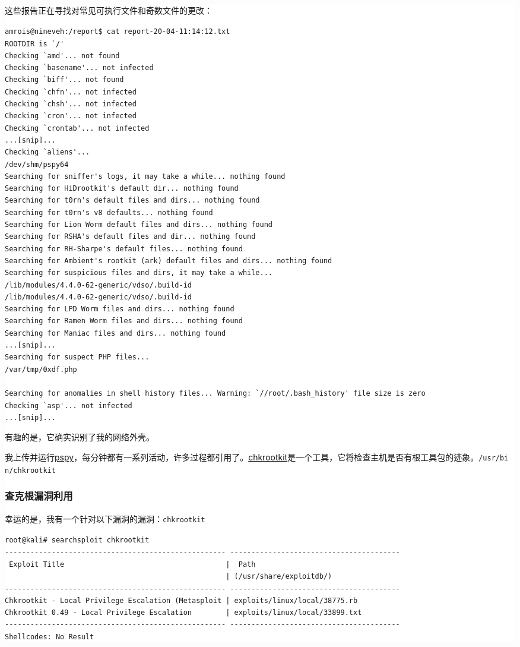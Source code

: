 
这些报告正在寻找对常见可执行文件和奇数文件的更改：

    amrois@nineveh:/report$ cat report-20-04-11:14:12.txt                                 
    ROOTDIR is `/'                                                                        
    Checking `amd'... not found                                                           
    Checking `basename'... not infected                                                   
    Checking `biff'... not found                                                          
    Checking `chfn'... not infected                                                       
    Checking `chsh'... not infected                                                       
    Checking `cron'... not infected                                                       
    Checking `crontab'... not infected
    ...[snip]...
    Checking `aliens'... 
    /dev/shm/pspy64
    Searching for sniffer's logs, it may take a while... nothing found
    Searching for HiDrootkit's default dir... nothing found
    Searching for t0rn's default files and dirs... nothing found
    Searching for t0rn's v8 defaults... nothing found
    Searching for Lion Worm default files and dirs... nothing found
    Searching for RSHA's default files and dir... nothing found
    Searching for RH-Sharpe's default files... nothing found
    Searching for Ambient's rootkit (ark) default files and dirs... nothing found
    Searching for suspicious files and dirs, it may take a while... 
    /lib/modules/4.4.0-62-generic/vdso/.build-id
    /lib/modules/4.4.0-62-generic/vdso/.build-id
    Searching for LPD Worm files and dirs... nothing found
    Searching for Ramen Worm files and dirs... nothing found
    Searching for Maniac files and dirs... nothing found
    ...[snip]...
    Searching for suspect PHP files... 
    /var/tmp/0xdf.php
    
    Searching for anomalies in shell history files... Warning: `//root/.bash_history' file size is zero
    Checking `asp'... not infected
    ...[snip]...
    

有趣的是，它确实识别了我的网络外壳。

我上传并运行[pspy](https://github.com/DominicBreuker/pspy)，每分钟都有一系列活动，许多过程都引用了。[chkrootkit](http://www.chkrootkit.org/)是一个工具，它将检查主机是否有根工具包的迹象。`/usr/bin/chkrootkit`

### 查克根漏洞利用

幸运的是，我有一个针对以下漏洞的漏洞：`chkrootkit`

    root@kali# searchsploit chkrootkit
    ---------------------------------------------------- ----------------------------------------
     Exploit Title                                      |  Path
                                                        | (/usr/share/exploitdb/)
    ---------------------------------------------------- ----------------------------------------
    Chkrootkit - Local Privilege Escalation (Metasploit | exploits/linux/local/38775.rb
    Chkrootkit 0.49 - Local Privilege Escalation        | exploits/linux/local/33899.txt
    ---------------------------------------------------- ----------------------------------------
    Shellcodes: No Result
    